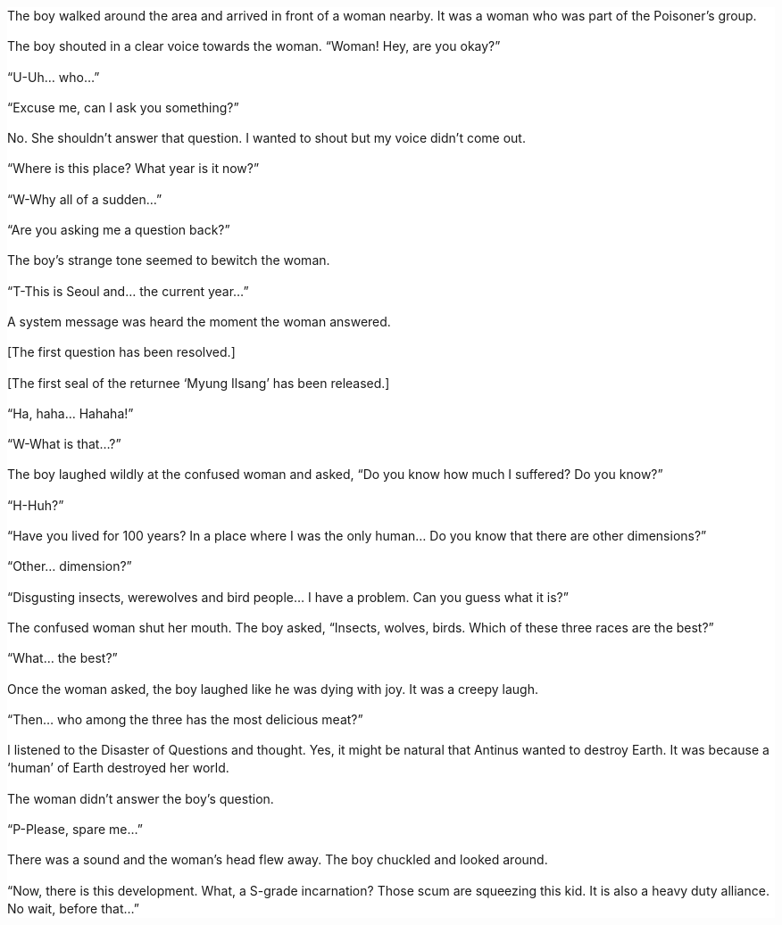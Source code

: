 The boy walked around the area and arrived in front of a woman nearby. It was a woman who was part of the Poisoner’s group.

The boy shouted in a clear voice towards the woman. “Woman! Hey, are you okay?”

“U-Uh… who…”

“Excuse me, can I ask you something?”

No. She shouldn’t answer that question. I wanted to shout but my voice didn’t come out.

“Where is this place? What year is it now?”

“W-Why all of a sudden…”

“Are you asking me a question back?”

The boy’s strange tone seemed to bewitch the woman.

“T-This is Seoul and… the current year…”

A system message was heard the moment the woman answered.

[The first question has been resolved.]

[The first seal of the returnee ‘Myung Ilsang’ has been released.]

“Ha, haha… Hahaha!”

“W-What is that…?”

The boy laughed wildly at the confused woman and asked, “Do you know how much I suffered? Do you know?”

“H-Huh?”

“Have you lived for 100 years? In a place where I was the only human… Do you know that there are other dimensions?”

“Other… dimension?”

“Disgusting insects, werewolves and bird people… I have a problem. Can you guess what it is?”

The confused woman shut her mouth. The boy asked, “Insects, wolves, birds. Which of these three races are the best?”

“What… the best?”

Once the woman asked, the boy laughed like he was dying with joy. It was a creepy laugh.

“Then… who among the three has the most delicious meat?”

I listened to the Disaster of Questions and thought. Yes, it might be natural that Antinus wanted to destroy Earth. It was because a ‘human’ of Earth destroyed her world.

The woman didn’t answer the boy’s question.

“P-Please, spare me…”

There was a sound and the woman’s head flew away. The boy chuckled and looked around.

“Now, there is this development. What, a S-grade incarnation? Those scum are squeezing this kid. It is also a heavy duty alliance. No wait, before that…”
